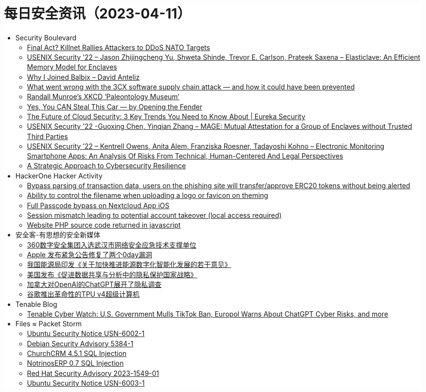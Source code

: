 # 每日安全资讯（2023-04-11）

- Security Boulevard
  - [Final Act? Killnet Rallies Attackers to DDoS NATO Targets](https://securityboulevard.com/2023/04/final-act-killnet-rallies-attackers-to-ddos-nato-targets/)
  - [USENIX Security ’22 – Jason Zhijingcheng Yu, Shweta Shinde, Trevor E. Carlson, Prateek Saxena – Elasticlave: An Efficient Memory Model for Enclaves](https://securityboulevard.com/2023/04/usenix-security-22-jason-zhijingcheng-yu-shweta-shinde-trevor-e-carlson-prateek-saxena-elasticlave-an-efficient-memory-model-for-enclaves/)
  - [Why I Joined Balbix – David Anteliz](https://securityboulevard.com/2023/04/why-i-joined-balbix-david-anteliz/)
  - [What went wrong with the 3CX software supply chain attack — and how it could have been prevented](https://securityboulevard.com/2023/04/what-went-wrong-with-the-3cx-software-supply-chain-attack-and-how-it-could-have-been-prevented/)
  - [Randall Munroe’s XKCD ‘Paleontology Museum’](https://securityboulevard.com/2023/04/randall-munroes-xkcd-paleontology-museum/)
  - [Yes, You CAN Steal This Car — by Opening the Fender](https://securityboulevard.com/2023/04/can-bus-injection-steal-car-richixbw/)
  - [The Future of Cloud Security: 3 Key Trends You Need to Know About | Eureka Security](https://securityboulevard.com/2023/04/the-future-of-cloud-security-3-key-trends-you-need-to-know-about-eureka-security/)
  - [USENIX Security ’22 -Guoxing Chen, Yinqian Zhang –  MAGE: Mutual Attestation for a Group of Enclaves without Trusted Third Parties](https://securityboulevard.com/2023/04/usenix-security-22-guoxing-chen-yinqian-zhang-mage-mutual-attestation-for-a-group-of-enclaves-without-trusted-third-parties/)
  - [USENIX Security ’22 – Kentrell Owens, Anita Alem, Franziska Roesner, Tadayoshi Kohno – Electronic Monitoring Smartphone Apps: An Analysis Of Risks From Technical, Human-Centered And Legal Perspectives](https://securityboulevard.com/2023/04/usenix-security-22-kentrell-owens-anita-alem-franziska-roesner-tadayoshi-kohno-electronic-monitoring-smartphone-apps-an-analysis-of-risks-from-technical-human-centered-and-legal-pers/)
  - [A Strategic Approach to Cybersecurity Resilience](https://securityboulevard.com/2023/04/a-strategic-approach-to-cybersecurity-resilience/)
- HackerOne Hacker Activity
  - [Bypass parsing of transaction data, users on the phishing site will transfer/approve ERC20 tokens without being alerted](https://hackerone.com/reports/1651429)
  - [Ability to control the filename when uploading a logo or favicon on theming](https://hackerone.com/reports/1781751)
  - [Full Passcode bypass on Nextcloud App iOS](https://hackerone.com/reports/1847368)
  - [Session mismatch leading to potential account takeover (local access required)](https://hackerone.com/reports/1825227)
  - [Website PHP source code returned in javascript](https://hackerone.com/reports/1794462)
- 安全客-有思想的安全新媒体
  - [360数字安全集团入选武汉市网络安全应急技术支撑单位](https://www.anquanke.com/post/id/288208)
  - [Apple 发布紧急公告修复了两个0day漏洞](https://www.anquanke.com/post/id/288205)
  - [我国能源局印发《关于加快推进能源数字化智能化发展的若干意见》](https://www.anquanke.com/post/id/288202)
  - [美国发布《促进数据共享与分析中的隐私保护国家战略》](https://www.anquanke.com/post/id/288199)
  - [加拿大对OpenAI的ChatGPT展开了隐私调查](https://www.anquanke.com/post/id/288196)
  - [谷歌推出革命性的TPU v4超级计算机](https://www.anquanke.com/post/id/288193)
- Tenable Blog
  - [Tenable Cyber Watch: U.S. Government Mulls TikTok Ban, Europol Warns About ChatGPT Cyber Risks, and more](https://www.tenable.com/blog/tenable-cyber-watch-u-s-government-mulls-tiktok-ban-europol-warns-about-chatgpt-cyber-risks)
- Files ≈ Packet Storm
  - [Ubuntu Security Notice USN-6002-1](https://packetstormsecurity.com/files/171807/USN-6002-1.txt)
  - [Debian Security Advisory 5384-1](https://packetstormsecurity.com/files/171806/dsa-5384-1.txt)
  - [ChurchCRM 4.5.1 SQL Injection](https://packetstormsecurity.com/files/171805/churchcrm451-sql.txt)
  - [NotrinosERP 0.7 SQL Injection](https://packetstormsecurity.com/files/171804/notrinoserp07-sql.txt)
  - [Red Hat Security Advisory 2023-1549-01](https://packetstormsecurity.com/files/171803/RHSA-2023-1549-01.txt)
  - [Ubuntu Security Notice USN-6003-1](https://packetstormsecurity.com/files/171802/USN-6003-1.txt)